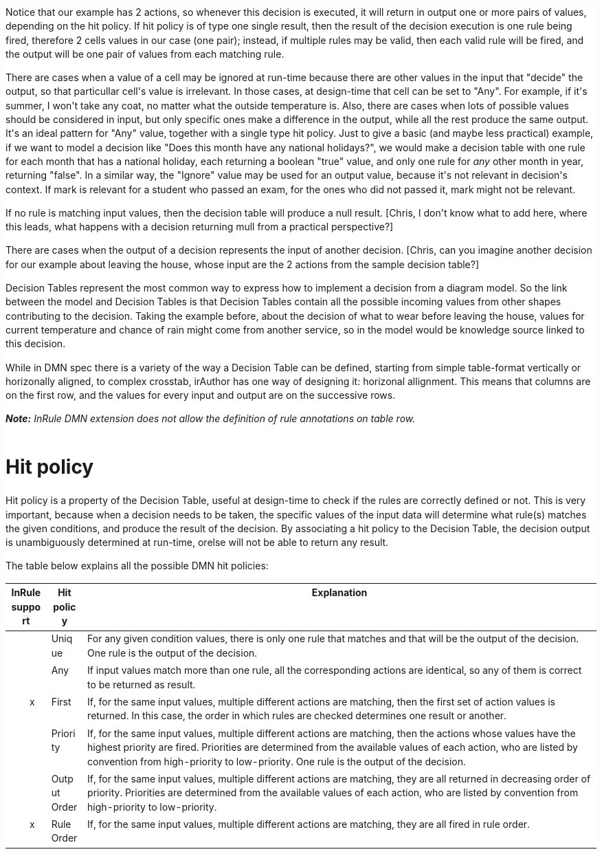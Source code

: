 Notice that our example has 2 actions, so whenever this decision is executed, it will return in output one or more pairs of values, depending on the hit policy. If hit policy is of type one single result, then the result of the decision execution is one rule being fired, therefore 2 cells values in our case (one pair); instead, if multiple rules may be valid, then each valid rule will be fired, and the output will be one pair of values from each matching rule. 

There are cases when a value of a cell may be ignored at run-time because there are other values in the input that "decide" the output, so that particullar cell's value is irrelevant. In those cases, at design-time that cell can be set to "Any". For example, if it's summer, I won't take any coat, no matter what the outside temperature is. Also, there are cases when lots of possible values should be considered in input, but only specific ones make a difference in the output, while all the rest produce the same output. It's an ideal pattern for "Any" value, together with a single type hit policy. Just to give a basic (and maybe less practical) example, if we want to model a decision like "Does this month have any national holidays?", we would make a decision table with one rule for each month that has a national holiday, each returning a boolean "true" value, and only one rule for _any_ other month in year, returning "false". In a similar way, the "Ignore" value may be used for an output value, because it's not relevant in decision's context. If mark is relevant for a student who passed an exam, for the ones who did not passed it, mark might not be relevant.

If no rule is matching input values, then the decision table will produce a null result. [Chris, I don't know what to add here, where this leads, what happens with a decision returning mull from a practical perspective?]

There are cases when the output of a decision represents the input of another decision. [Chris, can you imagine another decision for our example about leaving the house, whose input are the 2 actions from the sample decision table?]

Decision Tables represent the most common way to express how to implement a decision from a diagram model. So the link between the model and Decision Tables is that Decision Tables contain all the possible incoming values from other shapes contributing to the decision. Taking the example before, about the decision of what to wear before leaving the house, values for current temperature and chance of rain might come from another service, so in the model would be knowledge source linked to this decision. 

While in DMN spec there is a variety of the way a Decision Table can be defined, starting from simple table-format vertically or horizonally aligned, to complex crosstab, irAuthor has one way of designing it: horizonal allignment. This means that columns are on the first row, and the values for every input and output are on the successive rows.

_**Note:**  InRule DMN extension does not allow the definition of rule annotations on table row._

# Hit policy

Hit policy is a property of the Decision Table, useful at design-time to check if the rules are correctly defined or not. This is very important, because when a decision needs to be taken, the specific values of the input data will determine what rule(s) matches the given conditions, and produce the result of the decision. By associating a hit policy to the Decision Table, the decision output is unambiguously determined at run-time, orelse will not be able to return any result.

The table below explains all the possible DMN hit policies:

InRule support | Hit policy | Explanation
-----|---------------------|----------------------------------------------------------------------------------------------------------------------------------------
   | Unique | For any given condition values, there is only one rule that matches and that will be the output of the decision. One rule is the output of the decision.
   | Any | If input values match more than one rule, all the corresponding actions are identical, so any of them is correct to be returned as result. 
   x | First | If, for the same input values, multiple different actions are matching, then the first set of action values is returned. In this case, the order in which rules are checked determines one result or another.
   | Priority | If, for the same input values, multiple different actions are matching, then the actions whose values have the highest priority are fired. Priorities are determined from the available values of each action, who are listed by convention from high-priority to low-priority. One rule is the output of the decision.
   | Output Order | If, for the same input values, multiple different actions are matching, they are all returned in decreasing order of priority. Priorities are determined from the available values of each action, who are listed by convention from high-priority to low-priority.
   x | Rule Order | If, for the same input values, multiple different actions are matching, they are all fired in rule order.